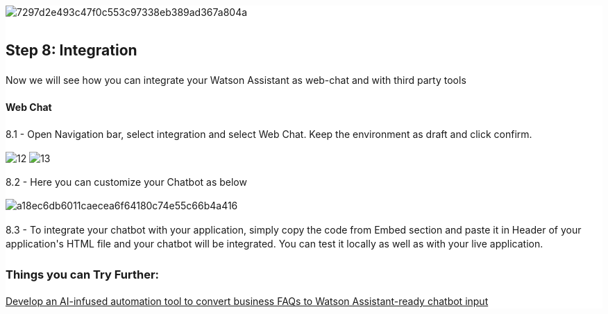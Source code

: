 ![7297d2e493c47f0c553c97338eb389ad367a804a](https://user-images.githubusercontent.com/16270682/141104393-5158cc33-6469-4846-9ea5-56fb9ff91069.gif)


## Step 8: Integration

Now we will see how you can integrate your Watson Assistant as web-chat and with third party tools

#### Web Chat

8.1 - Open Navigation bar, select integration and select Web Chat. Keep the environment as draft and click confirm.

<img width="848" alt="12" src="https://user-images.githubusercontent.com/16270682/141107416-6d874d51-8682-46ea-b6ca-c791c8178cfe.PNG">
<img width="539" alt="13" src="https://user-images.githubusercontent.com/16270682/141107447-cbeb4ed2-923c-4e07-8752-9aebf9e92a10.PNG">


8.2 - Here you can customize your Chatbot as below

![a18ec6db6011caecea6f64180c74e55c66b4a416](https://user-images.githubusercontent.com/16270682/141112537-82e19203-b842-48d0-8e3a-2136a4451a59.gif)

8.3 - To integrate your chatbot with your application, simply copy the code from Embed section and paste it in Header of your application's HTML file and your chatbot will be integrated. You can test it locally as well as with your live application.


### Things you can Try Further:

[Develop an AI-infused automation tool to convert business FAQs to Watson Assistant-ready chatbot input](https://developer.ibm.com/articles/develop-an-ai-infused-automation-tool-to-convert-business-faqs-to-watson-assistant-ready-chatbot-input/?mhsrc=ibmsearch_a&mhq=watson%20assistant)





